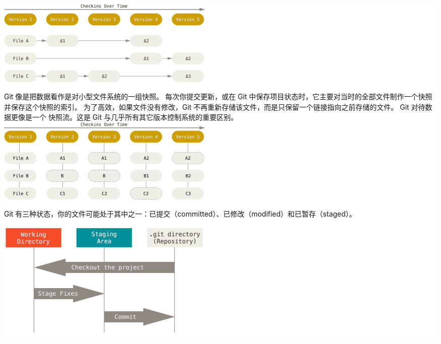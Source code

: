 <img src="images/git/deltas.png" width="400" />

Git 像是把数据看作是对小型文件系统的一组快照。 每次你提交更新，或在 Git 中保存项目状态时，它主要对当时的全部文件制作一个快照并保存这个快照的索引。 为了高效，如果文件没有修改，Git 不再重新存储该文件，而是只保留一个链接指向之前存储的文件。 Git 对待数据更像是一个 快照流。这是 Git 与几乎所有其它版本控制系统的重要区别。
<img src="images/git/snapshots.png" width="400" />

Git 有三种状态，你的文件可能处于其中之一：已提交（committed）、已修改（modified）和已暂存（staged）。

<img src="images/git/areas.png" width="400" />
